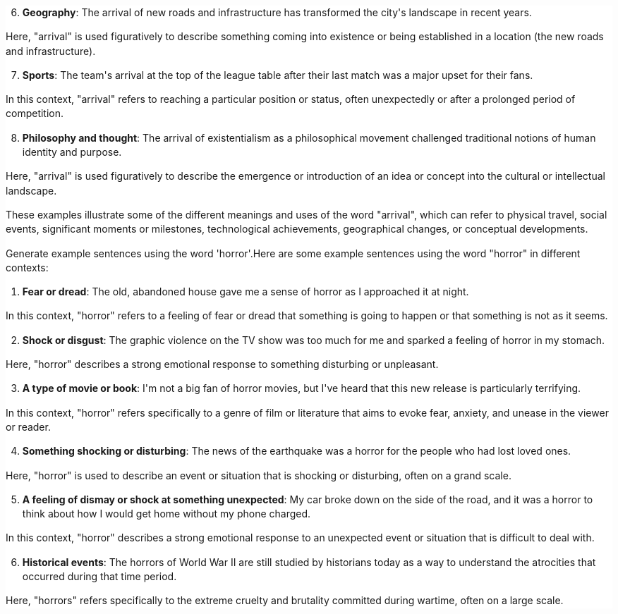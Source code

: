 6. **Geography**: The arrival of new roads and infrastructure has transformed the city's landscape in recent years.

Here, "arrival" is used figuratively to describe something coming into existence or being established in a location (the new roads and infrastructure).

7. **Sports**: The team's arrival at the top of the league table after their last match was a major upset for their fans.

In this context, "arrival" refers to reaching a particular position or status, often unexpectedly or after a prolonged period of competition.

8. **Philosophy and thought**: The arrival of existentialism as a philosophical movement challenged traditional notions of human identity and purpose.

Here, "arrival" is used figuratively to describe the emergence or introduction of an idea or concept into the cultural or intellectual landscape.

These examples illustrate some of the different meanings and uses of the word "arrival", which can refer to physical travel, social events, significant moments or milestones, technological achievements, geographical changes, or conceptual developments.
<end>

Generate example sentences using the word 'horror'.<start>Here are some example sentences using the word "horror" in different contexts:

1. **Fear or dread**: The old, abandoned house gave me a sense of horror as I approached it at night.

In this context, "horror" refers to a feeling of fear or dread that something is going to happen or that something is not as it seems.

2. **Shock or disgust**: The graphic violence on the TV show was too much for me and sparked a feeling of horror in my stomach.

Here, "horror" describes a strong emotional response to something disturbing or unpleasant.

3. **A type of movie or book**: I'm not a big fan of horror movies, but I've heard that this new release is particularly terrifying.

In this context, "horror" refers specifically to a genre of film or literature that aims to evoke fear, anxiety, and unease in the viewer or reader.

4. **Something shocking or disturbing**: The news of the earthquake was a horror for the people who had lost loved ones.

Here, "horror" is used to describe an event or situation that is shocking or disturbing, often on a grand scale.

5. **A feeling of dismay or shock at something unexpected**: My car broke down on the side of the road, and it was a horror to think about how I would get home without my phone charged.

In this context, "horror" describes a strong emotional response to an unexpected event or situation that is difficult to deal with.

6. **Historical events**: The horrors of World War II are still studied by historians today as a way to understand the atrocities that occurred during that time period.

Here, "horrors" refers specifically to the extreme cruelty and brutality committed during wartime, often on a large scale.
